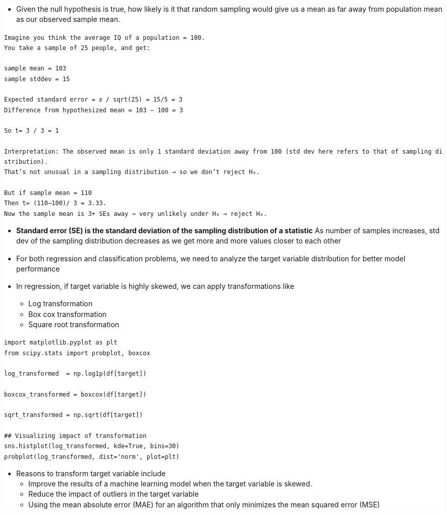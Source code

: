 * Given the null hypothesis is true, how likely is it that random sampling would give us a mean as far away from population mean as our observed sample mean.
```
Imagine you think the average IQ of a population = 100.
You take a sample of 25 people, and get:

sample mean = 103
sample stddev = 15

Expected standard error = 𝑠 / sqrt(25) = 15/5 = 3
Difference from hypothesized mean = 103 − 100 = 3

So t= 3 / 3 = 1

Interpretation: The observed mean is only 1 standard deviation away from 100 (std dev here refers to that of sampling distribution).
That’s not unusual in a sampling distribution → so we don’t reject H₀.

But if sample mean = 110
Then t= (110−100)/ 3 = 3.33.
Now the sample mean is 3+ SEs away → very unlikely under H₀ → reject H₀.

```

* **Standard error (SE) is the standard deviation of the sampling distribution of a statistic** As number of samples increases, std dev of the sampling distribution decreases as we get more and more values closer to each other

* For both regression and classification problems, we need to analyze the target variable distribution for better model performance

* In regression, if target variable is highly skewed, we can apply transformations like
    * Log transformation
    * Box cox transformation
    * Square root transformation


```
import matplotlib.pyplot as plt
from scipy.stats import probplot, boxcox

log_transformed  = np.log1p(df[target])

boxcox_transformed = boxcox(df[target])

sqrt_transformed = np.sqrt(df[target])

## Visualizing impact of transformation
sns.histplot(log_transformed, kde=True, bins=30)
probplot(log_transformed, dist='norm', plot=plt)

```

* Reasons to transform target variable include
    * Improve the results of a machine learning model when the target variable is skewed.
    * Reduce the impact of outliers in the target variable
    * Using the mean absolute error (MAE) for an algorithm that only minimizes the mean squared error (MSE)
